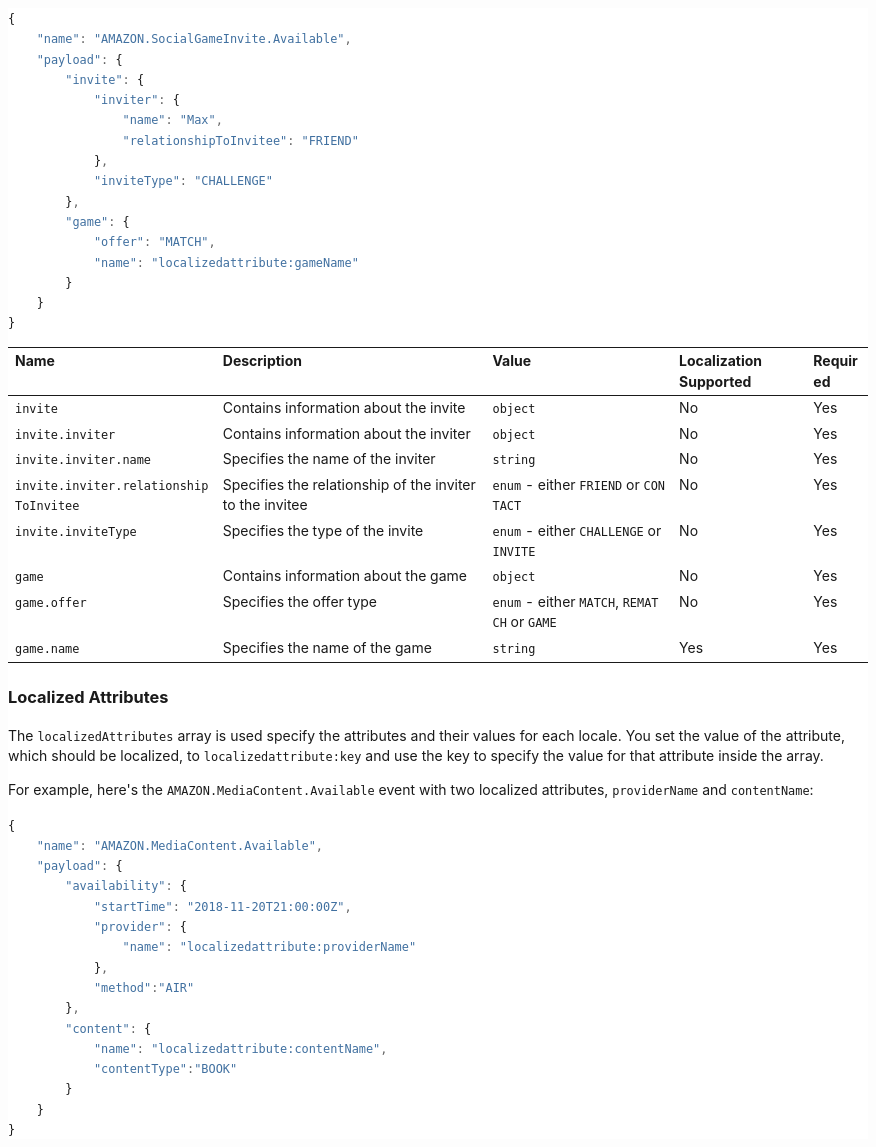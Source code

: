 ```javascript
{
    "name": "AMAZON.SocialGameInvite.Available",
    "payload": {
        "invite": {
            "inviter": {
                "name": "Max",
                "relationshipToInvitee": "FRIEND"
            },
            "inviteType": "CHALLENGE"
        },
        "game": {
            "offer": "MATCH",
            "name": "localizedattribute:gameName"
        }
    }
}
```

Name | Description | Value | Localization Supported | Required
:--- | :--- | :--- | :--- | :---
`invite` | Contains information about the invite | `object` | No | Yes
`invite.inviter` | Contains information about the inviter | `object` | No | Yes
`invite.inviter.name` | Specifies the name of the inviter | `string` | No | Yes
`invite.inviter.relationshipToInvitee` | Specifies the relationship of the inviter to the invitee | `enum` - either `FRIEND` or `CONTACT` | No | Yes
`invite.inviteType` | Specifies the type of the invite | `enum` - either `CHALLENGE` or `INVITE` | No | Yes
`game` | Contains information about the game | `object` | No | Yes
`game.offer` | Specifies the offer type | `enum` - either `MATCH`, `REMATCH` or `GAME` | No | Yes
`game.name` | Specifies the name of the game | `string` | Yes | Yes

### Localized Attributes

The `localizedAttributes` array is used specify the attributes and their values for each locale. You set the value of the attribute, which should be localized, to `localizedattribute:key` and use the key to specify the value for that attribute inside the array.

For example, here's the `AMAZON.MediaContent.Available` event with two localized attributes, `providerName` and `contentName`:

```javascript
{
    "name": "AMAZON.MediaContent.Available",
    "payload": {
        "availability": {
            "startTime": "2018-11-20T21:00:00Z",
            "provider": {
                "name": "localizedattribute:providerName"
            },
            "method":"AIR"
        },
        "content": {
            "name": "localizedattribute:contentName",
            "contentType":"BOOK"
        }
    }
}
```
